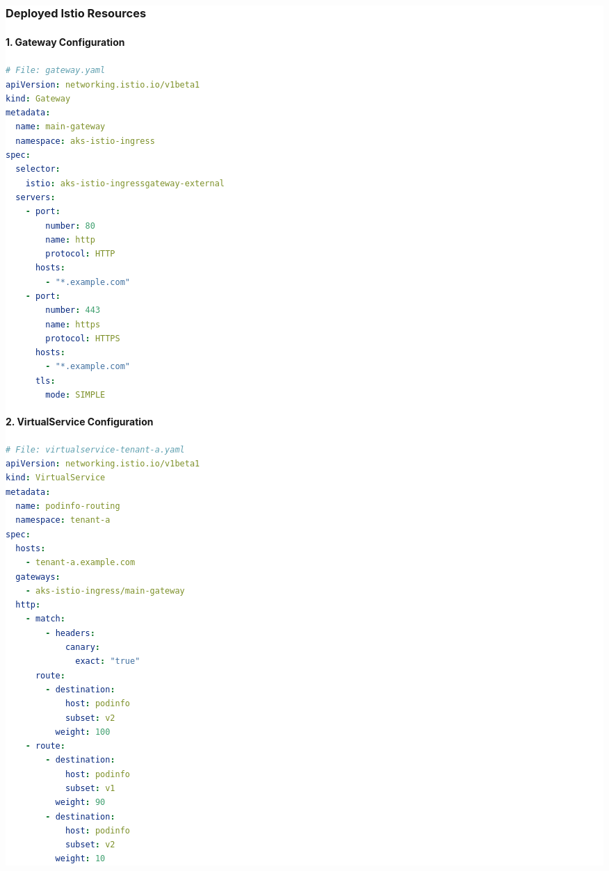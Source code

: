 ### Deployed Istio Resources

#### 1. Gateway Configuration

```yaml
# File: gateway.yaml
apiVersion: networking.istio.io/v1beta1
kind: Gateway
metadata:
  name: main-gateway
  namespace: aks-istio-ingress
spec:
  selector:
    istio: aks-istio-ingressgateway-external
  servers:
    - port:
        number: 80
        name: http
        protocol: HTTP
      hosts:
        - "*.example.com"
    - port:
        number: 443
        name: https
        protocol: HTTPS
      hosts:
        - "*.example.com"
      tls:
        mode: SIMPLE
```

#### 2. VirtualService Configuration

```yaml
# File: virtualservice-tenant-a.yaml
apiVersion: networking.istio.io/v1beta1
kind: VirtualService
metadata:
  name: podinfo-routing
  namespace: tenant-a
spec:
  hosts:
    - tenant-a.example.com
  gateways:
    - aks-istio-ingress/main-gateway
  http:
    - match:
        - headers:
            canary:
              exact: "true"
      route:
        - destination:
            host: podinfo
            subset: v2
          weight: 100
    - route:
        - destination:
            host: podinfo
            subset: v1
          weight: 90
        - destination:
            host: podinfo
            subset: v2
          weight: 10
```